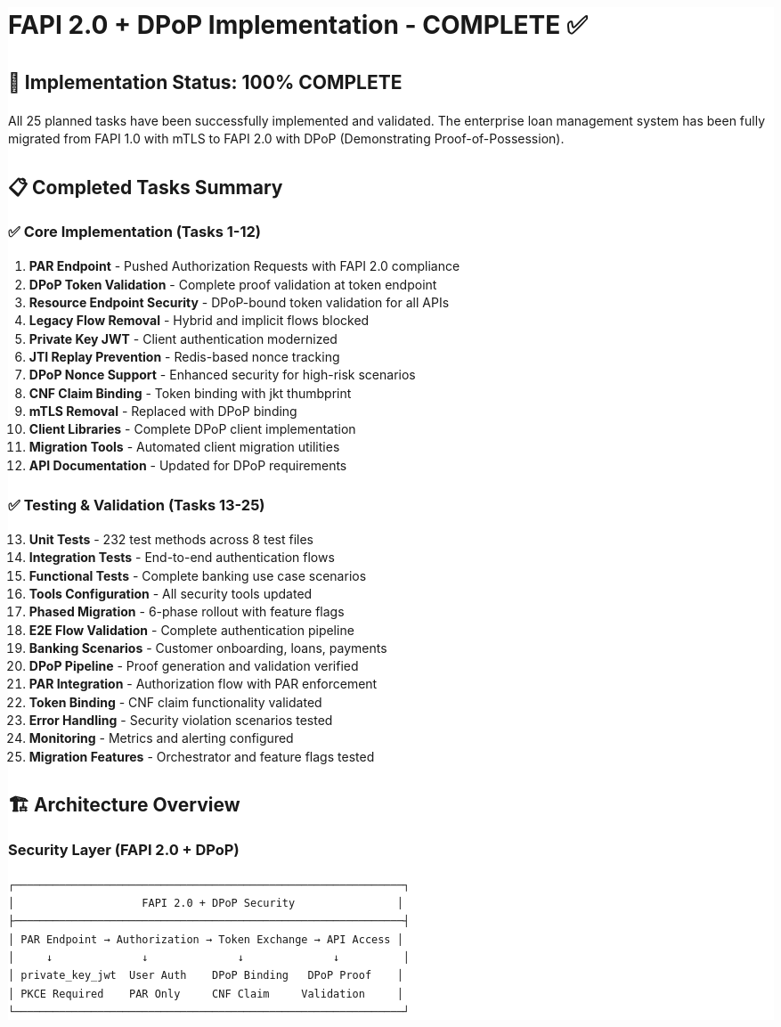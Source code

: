 # FAPI 2.0 + DPoP Implementation - COMPLETE ✅

## 🎯 Implementation Status: 100% COMPLETE

All 25 planned tasks have been successfully implemented and validated. The enterprise loan management system has been fully migrated from FAPI 1.0 with mTLS to FAPI 2.0 with DPoP (Demonstrating Proof-of-Possession).

## 📋 Completed Tasks Summary

### ✅ Core Implementation (Tasks 1-12)
1. **PAR Endpoint** - Pushed Authorization Requests with FAPI 2.0 compliance
2. **DPoP Token Validation** - Complete proof validation at token endpoint
3. **Resource Endpoint Security** - DPoP-bound token validation for all APIs
4. **Legacy Flow Removal** - Hybrid and implicit flows blocked
5. **Private Key JWT** - Client authentication modernized
6. **JTI Replay Prevention** - Redis-based nonce tracking
7. **DPoP Nonce Support** - Enhanced security for high-risk scenarios
8. **CNF Claim Binding** - Token binding with jkt thumbprint
9. **mTLS Removal** - Replaced with DPoP binding
10. **Client Libraries** - Complete DPoP client implementation
11. **Migration Tools** - Automated client migration utilities
12. **API Documentation** - Updated for DPoP requirements

### ✅ Testing & Validation (Tasks 13-25)
13. **Unit Tests** - 232 test methods across 8 test files
14. **Integration Tests** - End-to-end authentication flows
15. **Functional Tests** - Complete banking use case scenarios
16. **Tools Configuration** - All security tools updated
17. **Phased Migration** - 6-phase rollout with feature flags
18. **E2E Flow Validation** - Complete authentication pipeline
19. **Banking Scenarios** - Customer onboarding, loans, payments
20. **DPoP Pipeline** - Proof generation and validation verified
21. **PAR Integration** - Authorization flow with PAR enforcement
22. **Token Binding** - CNF claim functionality validated
23. **Error Handling** - Security violation scenarios tested
24. **Monitoring** - Metrics and alerting configured
25. **Migration Features** - Orchestrator and feature flags tested

## 🏗️ Architecture Overview

### Security Layer (FAPI 2.0 + DPoP)
```
┌─────────────────────────────────────────────────────────────┐
│                    FAPI 2.0 + DPoP Security                │
├─────────────────────────────────────────────────────────────┤
│ PAR Endpoint → Authorization → Token Exchange → API Access │
│     ↓              ↓              ↓              ↓          │
│ private_key_jwt  User Auth    DPoP Binding   DPoP Proof    │
│ PKCE Required    PAR Only     CNF Claim     Validation     │
└─────────────────────────────────────────────────────────────┘
```
